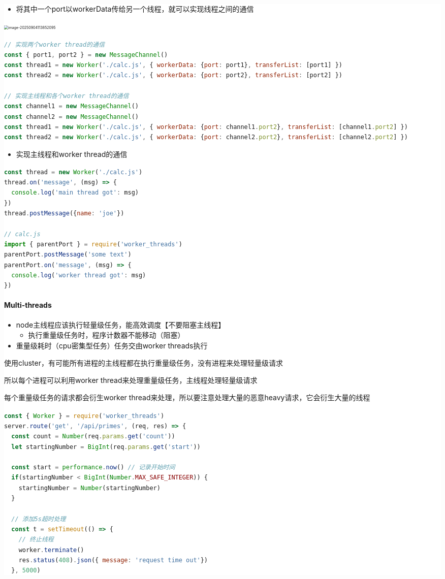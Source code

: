 - 将其中一个port以workerData传给另一个线程，就可以实现线程之间的通信

<img src="https://cdn.jsdelivr.net/gh/shilixiaoqiaoya/pictures@master/image-20250904113852095.png" alt="image-20250904113852095" style="zoom:50%;" />

```js
// 实现两个worker thread的通信
const { port1, port2 } = new MessageChannel()
const thread1 = new Worker('./calc.js', { workerData: {port: port1}, transferList: [port1] })
const thread2 = new Worker('./calc.js', { workerData: {port: port2}, transferList: [port2] })

// 实现主线程和各个worker thread的通信
const channel1 = new MessageChannel()
const channel2 = new MessageChannel()
const thread1 = new Worker('./calc.js', { workerData: {port: channel1.port2}, transferList: [channel1.port2] })
const thread2 = new Worker('./calc.js', { workerData: {port: channel2.port2}, transferList: [channel2.port2] })
```

- 实现主线程和worker thread的通信

```js
const thread = new Worker('./calc.js')
thread.on('message', (msg) => {
  console.log('main thread got': msg)
})
thread.postMessage({name: 'joe'})

// calc.js
import { parentPort } = require('worker_threads')
parentPort.postMessage('some text')
parentPort.on('message', (msg) => {
  console.log('worker thread got': msg)
})
```





#### Multi-threads

- node主线程应该执行轻量级任务，能高效调度【不要阻塞主线程】
  - 执行重量级任务时，程序计数器不能移动（阻塞）
- 重量级耗时（cpu密集型任务）任务交由worker threads执行



使用cluster，有可能所有进程的主线程都在执行重量级任务，没有进程来处理轻量级请求

所以每个进程可以利用worker thread来处理重量级任务，主线程处理轻量级请求

每个重量级任务的请求都会衍生worker thread来处理，所以要注意处理大量的恶意heavy请求，它会衍生大量的线程

```js
const { Worker } = require('worker_threads')
server.route('get', '/api/primes', (req, res) => {
  const count = Number(req.params.get('count'))    
  let startingNumber = BigInt(req.params.get('start'))
  
  const start = performance.now() // 记录开始时间
  if(startingNumber < BigInt(Number.MAX_SAFE_INTEGER)) {
    startingNumber = Number(startingNumber)
  }
  
  // 添加5s超时处理
  const t = setTimeout(() => {
    // 终止线程
    worker.terminate()  
    res.status(408).json({ message: 'request time out'})
  }, 5000)
```